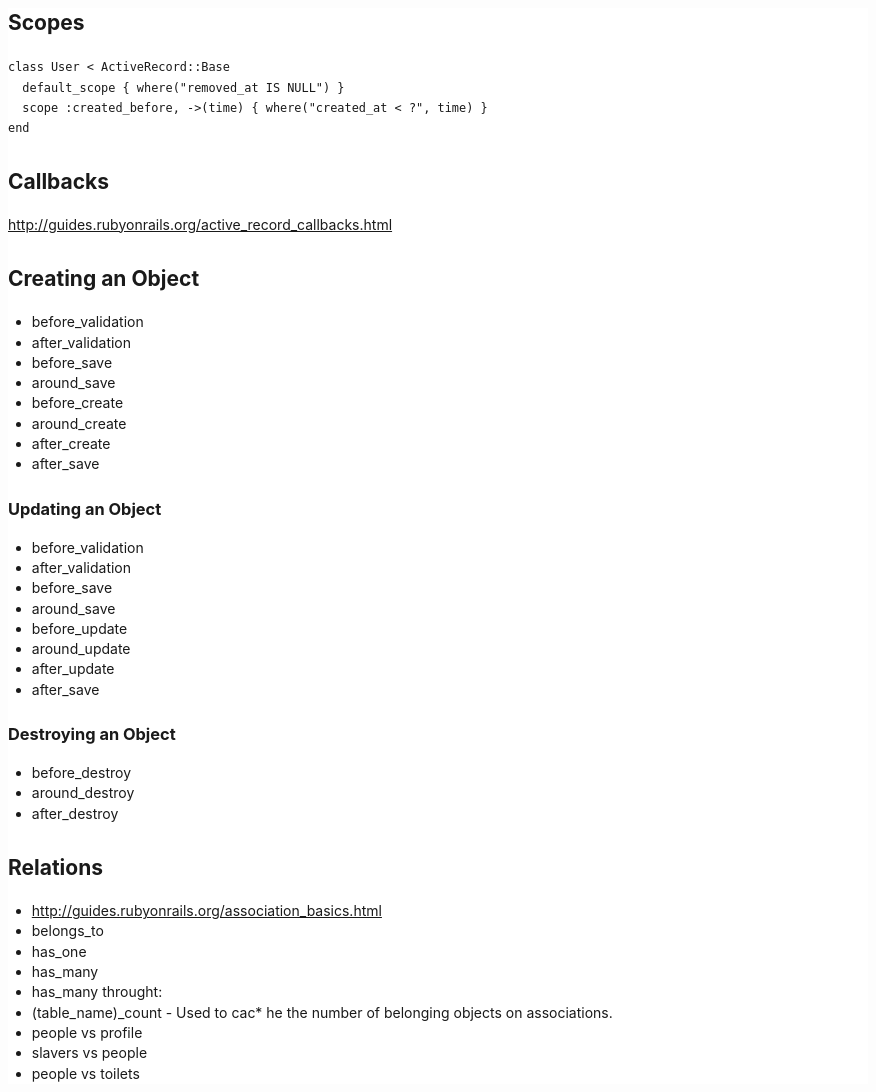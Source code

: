 ```

```

## Scopes

```
class User < ActiveRecord::Base
  default_scope { where("removed_at IS NULL") }
  scope :created_before, ->(time) { where("created_at < ?", time) }
end

```

## Callbacks
http://guides.rubyonrails.org/active_record_callbacks.html

## Creating an Object
* before_validation
* after_validation
* before_save
* around_save
* before_create
* around_create
* after_create
* after_save

### Updating an Object
* before_validation
* after_validation
* before_save
* around_save
* before_update
* around_update
* after_update
* after_save

### Destroying an Object
* before_destroy
* around_destroy
* after_destroy


## Relations

* http://guides.rubyonrails.org/association_basics.html
* belongs_to
* has_one
* has_many
* has_many throught: 
* (table_name)_count - Used to cac* he the number of belonging objects on associations.
* people vs profile
* slavers vs people
* people vs toilets
